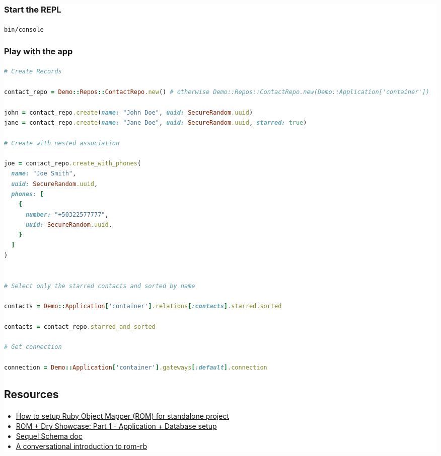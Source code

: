 
### Start the REPL

```bash
bin/console
```

### Play with the app

```ruby
# Create Records

contact_repo = Demo::Repos::ContactRepo.new() # otherwise Demo::Repos::ContactRepo.new(Demo::Application['container'])

john = contact_repo.create(name: "John Doe", uuid: SecureRandom.uuid)
jane = contact_repo.create(name: "Jane Doe", uuid: SecureRandom.uuid, starred: true)

# Create with nested association

joe = contact_repo.create_with_phones(
  name: "Joe Smith",
  uuid: SecureRandom.uuid,
  phones: [
    { 
      number: "+50322577777",
      uuid: SecureRandom.uuid,
    }
  ]
)


# Select only the starred contacts and sorted by name

contacts = Demo::Application['container'].relations[:contacts].starred.sorted

contacts = contact_repo.starred_and_sorted

# Get connection

connection = Demo::Application['container'].gateways[:default].connection

```


## Resources

* [How to setup Ruby Object Mapper (ROM) for standalone project](https://medium.com/@igkuz/how-to-setup-ruby-object-mapper-rom-for-standalone-project-15472fcf31e1)
* [ROM + Dry Showcase: Part 1 - Application + Database setup](https://ryanbigg.com/2020/02/rom-and-dry-showcase-part-1)
* [Sequel Schema doc](https://github.com/jeremyevans/sequel/blob/master/doc/schema_modification.rdoc)
* [A conversational introduction to rom-rb](http://icelab.github.io/conversational-intro-to-rom-rb/part-1.html)